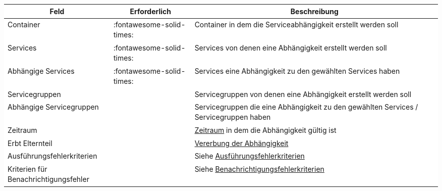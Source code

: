 | Feld | Erforderlich | Beschreibung |
|---|---|---|
| Container | :fontawesome-solid-times: | Container in dem die Serviceabhängigkeit erstellt werden soll |
| Services | :fontawesome-solid-times: | Services von denen eine Abhängigkeit erstellt werden soll |
| Abhängige Services | :fontawesome-solid-times: | Services eine Abhängigkeit zu den gewählten Services haben |
| Servicegruppen | | Servicegruppen von denen eine Abhängigkeit erstellt werden soll |
| Abhängige Servicegruppen | | Servicegruppen die eine Abhängigkeit zu den gewählten Services / Servicegruppen haben |
| Zeitraum |  | [Zeitraum](../configuration/timeperiods/) in dem die Abhängigkeit gültig ist |
| Erbt Elternteil |  | [Vererbung der Abhängigkeit](#abhangigkeitsvererbung) |
| Ausführungsfehlerkriterien |  | Siehe [Ausführungsfehlerkriterien](#ausfuhrungsfehlerkriterien) |
| Kriterien für Benachrichtigungsfehler |  | Siehe [Benachrichtigungsfehlerkriterien](#benachrichtigungsfehlerkriterien) |

